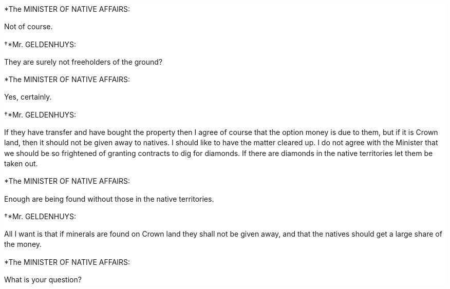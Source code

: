 </speech>

<speech by="#minister_of_native_affairs">

<from>*The <person refersTo="hansard_za">MINISTER OF NATIVE AFFAIRS</person>:</from>

<p>Not of course.</p>

</speech>

<speech by="#geldenhuys">

<from>&#x2020;*Mr. <person refersTo="hansard_za">GELDENHUYS</person>:</from>

<p>They are surely not freeholders of the ground?</p>

</speech>

<speech by="#minister_of_native_affairs">

<from>*The <person refersTo="hansard_za">MINISTER OF NATIVE AFFAIRS</person>:</from>

<p>Yes, certainly.</p>

</speech>

<speech by="#geldenhuys">

<from>&#x2020;*Mr. <person refersTo="hansard_za">GELDENHUYS</person>:</from>

<p>If they have transfer and have bought the property then I agree of course that the option money is due to them, but if it is Crown land, then it should not be given away to natives. I should like to have the matter cleared up. I do not agree with the Minister that we should be so frightened of granting contracts to dig for diamonds. If there are diamonds in the native territories let them be taken out.</p>

</speech>

<speech by="#minister_of_native_affairs">

<from>*The <person refersTo="hansard_za">MINISTER OF NATIVE AFFAIRS</person>:</from>

<p>Enough are being found without those in the native territories.</p>

</speech>

<speech by="#geldenhuys">

<from><span class="col_3443-3444" refersTo="page_0382"/>&#x2020;*Mr. <person refersTo="hansard_za">GELDENHUYS</person>:</from>

<p>All I want is that if minerals are found on Crown land they shall not be given away, and that the natives should get a large share of the money.</p>

</speech>

<speech by="#minister_of_native_affairs">

<from>*The <person refersTo="hansard_za">MINISTER OF NATIVE AFFAIRS</person>:</from>

<p>What is your question?</p>

</speech>
